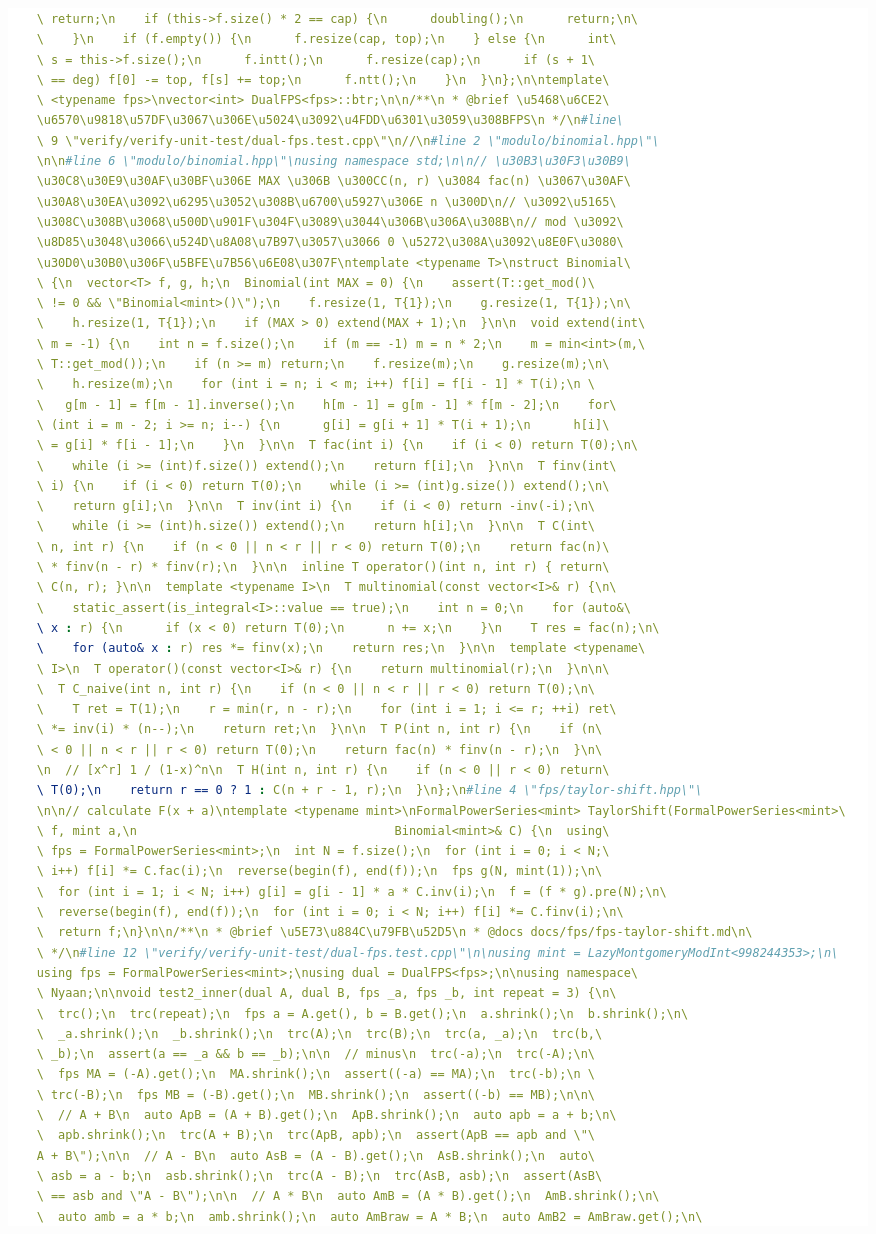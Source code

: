```yaml
    \ return;\n    if (this->f.size() * 2 == cap) {\n      doubling();\n      return;\n\
    \    }\n    if (f.empty()) {\n      f.resize(cap, top);\n    } else {\n      int\
    \ s = this->f.size();\n      f.intt();\n      f.resize(cap);\n      if (s + 1\
    \ == deg) f[0] -= top, f[s] += top;\n      f.ntt();\n    }\n  }\n};\n\ntemplate\
    \ <typename fps>\nvector<int> DualFPS<fps>::btr;\n\n/**\n * @brief \u5468\u6CE2\
    \u6570\u9818\u57DF\u3067\u306E\u5024\u3092\u4FDD\u6301\u3059\u308BFPS\n */\n#line\
    \ 9 \"verify/verify-unit-test/dual-fps.test.cpp\"\n//\n#line 2 \"modulo/binomial.hpp\"\
    \n\n#line 6 \"modulo/binomial.hpp\"\nusing namespace std;\n\n// \u30B3\u30F3\u30B9\
    \u30C8\u30E9\u30AF\u30BF\u306E MAX \u306B \u300CC(n, r) \u3084 fac(n) \u3067\u30AF\
    \u30A8\u30EA\u3092\u6295\u3052\u308B\u6700\u5927\u306E n \u300D\n// \u3092\u5165\
    \u308C\u308B\u3068\u500D\u901F\u304F\u3089\u3044\u306B\u306A\u308B\n// mod \u3092\
    \u8D85\u3048\u3066\u524D\u8A08\u7B97\u3057\u3066 0 \u5272\u308A\u3092\u8E0F\u3080\
    \u30D0\u30B0\u306F\u5BFE\u7B56\u6E08\u307F\ntemplate <typename T>\nstruct Binomial\
    \ {\n  vector<T> f, g, h;\n  Binomial(int MAX = 0) {\n    assert(T::get_mod()\
    \ != 0 && \"Binomial<mint>()\");\n    f.resize(1, T{1});\n    g.resize(1, T{1});\n\
    \    h.resize(1, T{1});\n    if (MAX > 0) extend(MAX + 1);\n  }\n\n  void extend(int\
    \ m = -1) {\n    int n = f.size();\n    if (m == -1) m = n * 2;\n    m = min<int>(m,\
    \ T::get_mod());\n    if (n >= m) return;\n    f.resize(m);\n    g.resize(m);\n\
    \    h.resize(m);\n    for (int i = n; i < m; i++) f[i] = f[i - 1] * T(i);\n \
    \   g[m - 1] = f[m - 1].inverse();\n    h[m - 1] = g[m - 1] * f[m - 2];\n    for\
    \ (int i = m - 2; i >= n; i--) {\n      g[i] = g[i + 1] * T(i + 1);\n      h[i]\
    \ = g[i] * f[i - 1];\n    }\n  }\n\n  T fac(int i) {\n    if (i < 0) return T(0);\n\
    \    while (i >= (int)f.size()) extend();\n    return f[i];\n  }\n\n  T finv(int\
    \ i) {\n    if (i < 0) return T(0);\n    while (i >= (int)g.size()) extend();\n\
    \    return g[i];\n  }\n\n  T inv(int i) {\n    if (i < 0) return -inv(-i);\n\
    \    while (i >= (int)h.size()) extend();\n    return h[i];\n  }\n\n  T C(int\
    \ n, int r) {\n    if (n < 0 || n < r || r < 0) return T(0);\n    return fac(n)\
    \ * finv(n - r) * finv(r);\n  }\n\n  inline T operator()(int n, int r) { return\
    \ C(n, r); }\n\n  template <typename I>\n  T multinomial(const vector<I>& r) {\n\
    \    static_assert(is_integral<I>::value == true);\n    int n = 0;\n    for (auto&\
    \ x : r) {\n      if (x < 0) return T(0);\n      n += x;\n    }\n    T res = fac(n);\n\
    \    for (auto& x : r) res *= finv(x);\n    return res;\n  }\n\n  template <typename\
    \ I>\n  T operator()(const vector<I>& r) {\n    return multinomial(r);\n  }\n\n\
    \  T C_naive(int n, int r) {\n    if (n < 0 || n < r || r < 0) return T(0);\n\
    \    T ret = T(1);\n    r = min(r, n - r);\n    for (int i = 1; i <= r; ++i) ret\
    \ *= inv(i) * (n--);\n    return ret;\n  }\n\n  T P(int n, int r) {\n    if (n\
    \ < 0 || n < r || r < 0) return T(0);\n    return fac(n) * finv(n - r);\n  }\n\
    \n  // [x^r] 1 / (1-x)^n\n  T H(int n, int r) {\n    if (n < 0 || r < 0) return\
    \ T(0);\n    return r == 0 ? 1 : C(n + r - 1, r);\n  }\n};\n#line 4 \"fps/taylor-shift.hpp\"\
    \n\n// calculate F(x + a)\ntemplate <typename mint>\nFormalPowerSeries<mint> TaylorShift(FormalPowerSeries<mint>\
    \ f, mint a,\n                                    Binomial<mint>& C) {\n  using\
    \ fps = FormalPowerSeries<mint>;\n  int N = f.size();\n  for (int i = 0; i < N;\
    \ i++) f[i] *= C.fac(i);\n  reverse(begin(f), end(f));\n  fps g(N, mint(1));\n\
    \  for (int i = 1; i < N; i++) g[i] = g[i - 1] * a * C.inv(i);\n  f = (f * g).pre(N);\n\
    \  reverse(begin(f), end(f));\n  for (int i = 0; i < N; i++) f[i] *= C.finv(i);\n\
    \  return f;\n}\n\n/**\n * @brief \u5E73\u884C\u79FB\u52D5\n * @docs docs/fps/fps-taylor-shift.md\n\
    \ */\n#line 12 \"verify/verify-unit-test/dual-fps.test.cpp\"\n\nusing mint = LazyMontgomeryModInt<998244353>;\n\
    using fps = FormalPowerSeries<mint>;\nusing dual = DualFPS<fps>;\n\nusing namespace\
    \ Nyaan;\n\nvoid test2_inner(dual A, dual B, fps _a, fps _b, int repeat = 3) {\n\
    \  trc();\n  trc(repeat);\n  fps a = A.get(), b = B.get();\n  a.shrink();\n  b.shrink();\n\
    \  _a.shrink();\n  _b.shrink();\n  trc(A);\n  trc(B);\n  trc(a, _a);\n  trc(b,\
    \ _b);\n  assert(a == _a && b == _b);\n\n  // minus\n  trc(-a);\n  trc(-A);\n\
    \  fps MA = (-A).get();\n  MA.shrink();\n  assert((-a) == MA);\n  trc(-b);\n \
    \ trc(-B);\n  fps MB = (-B).get();\n  MB.shrink();\n  assert((-b) == MB);\n\n\
    \  // A + B\n  auto ApB = (A + B).get();\n  ApB.shrink();\n  auto apb = a + b;\n\
    \  apb.shrink();\n  trc(A + B);\n  trc(ApB, apb);\n  assert(ApB == apb and \"\
    A + B\");\n\n  // A - B\n  auto AsB = (A - B).get();\n  AsB.shrink();\n  auto\
    \ asb = a - b;\n  asb.shrink();\n  trc(A - B);\n  trc(AsB, asb);\n  assert(AsB\
    \ == asb and \"A - B\");\n\n  // A * B\n  auto AmB = (A * B).get();\n  AmB.shrink();\n\
    \  auto amb = a * b;\n  amb.shrink();\n  auto AmBraw = A * B;\n  auto AmB2 = AmBraw.get();\n\
```